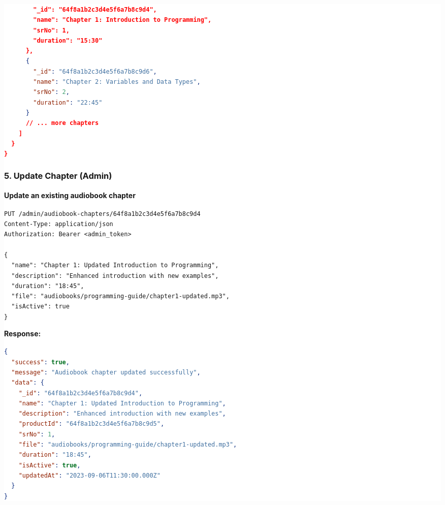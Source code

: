 ```json
        "_id": "64f8a1b2c3d4e5f6a7b8c9d4",
        "name": "Chapter 1: Introduction to Programming",
        "srNo": 1,
        "duration": "15:30"
      },
      {
        "_id": "64f8a1b2c3d4e5f6a7b8c9d6",
        "name": "Chapter 2: Variables and Data Types",
        "srNo": 2,
        "duration": "22:45"
      }
      // ... more chapters
    ]
  }
}
```

### 5. Update Chapter (Admin)
**Update an existing audiobook chapter**

```http
PUT /admin/audiobook-chapters/64f8a1b2c3d4e5f6a7b8c9d4
Content-Type: application/json
Authorization: Bearer <admin_token>

{
  "name": "Chapter 1: Updated Introduction to Programming",
  "description": "Enhanced introduction with new examples",
  "duration": "18:45",
  "file": "audiobooks/programming-guide/chapter1-updated.mp3",
  "isActive": true
}
```

**Response:**
```json
{
  "success": true,
  "message": "Audiobook chapter updated successfully",
  "data": {
    "_id": "64f8a1b2c3d4e5f6a7b8c9d4",
    "name": "Chapter 1: Updated Introduction to Programming",
    "description": "Enhanced introduction with new examples",
    "productId": "64f8a1b2c3d4e5f6a7b8c9d5",
    "srNo": 1,
    "file": "audiobooks/programming-guide/chapter1-updated.mp3",
    "duration": "18:45",
    "isActive": true,
    "updatedAt": "2023-09-06T11:30:00.000Z"
  }
}
```
